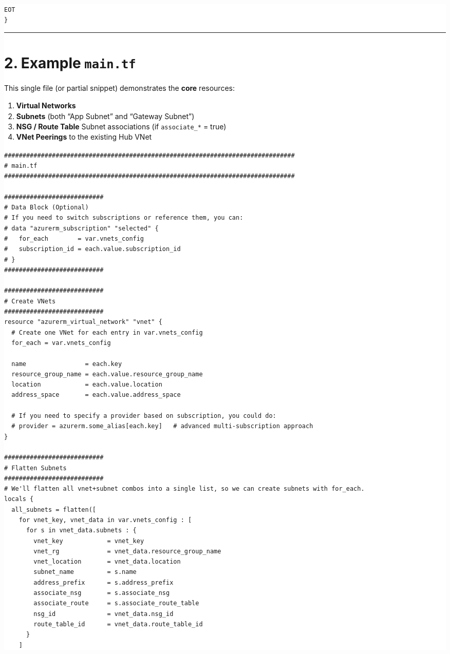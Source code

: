 ```hcl
EOT
}
```

---

# 2. Example `main.tf`

This single file (or partial snippet) demonstrates the **core** resources:

1. **Virtual Networks**  
2. **Subnets** (both “App Subnet” and “Gateway Subnet”)  
3. **NSG / Route Table** Subnet associations (if `associate_*` = true)  
4. **VNet Peerings** to the existing Hub VNet  

```hcl
###############################################################################
# main.tf
###############################################################################

###########################
# Data Block (Optional)
# If you need to switch subscriptions or reference them, you can:
# data "azurerm_subscription" "selected" {
#   for_each        = var.vnets_config
#   subscription_id = each.value.subscription_id
# }
###########################

###########################
# Create VNets
###########################
resource "azurerm_virtual_network" "vnet" {
  # Create one VNet for each entry in var.vnets_config
  for_each = var.vnets_config

  name                = each.key
  resource_group_name = each.value.resource_group_name
  location            = each.value.location
  address_space       = each.value.address_space

  # If you need to specify a provider based on subscription, you could do:
  # provider = azurerm.some_alias[each.key]   # advanced multi-subscription approach
}

###########################
# Flatten Subnets
###########################
# We'll flatten all vnet+subnet combos into a single list, so we can create subnets with for_each.
locals {
  all_subnets = flatten([
    for vnet_key, vnet_data in var.vnets_config : [
      for s in vnet_data.subnets : {
        vnet_key            = vnet_key
        vnet_rg             = vnet_data.resource_group_name
        vnet_location       = vnet_data.location
        subnet_name         = s.name
        address_prefix      = s.address_prefix
        associate_nsg       = s.associate_nsg
        associate_route     = s.associate_route_table
        nsg_id              = vnet_data.nsg_id
        route_table_id      = vnet_data.route_table_id
      }
    ]
```
